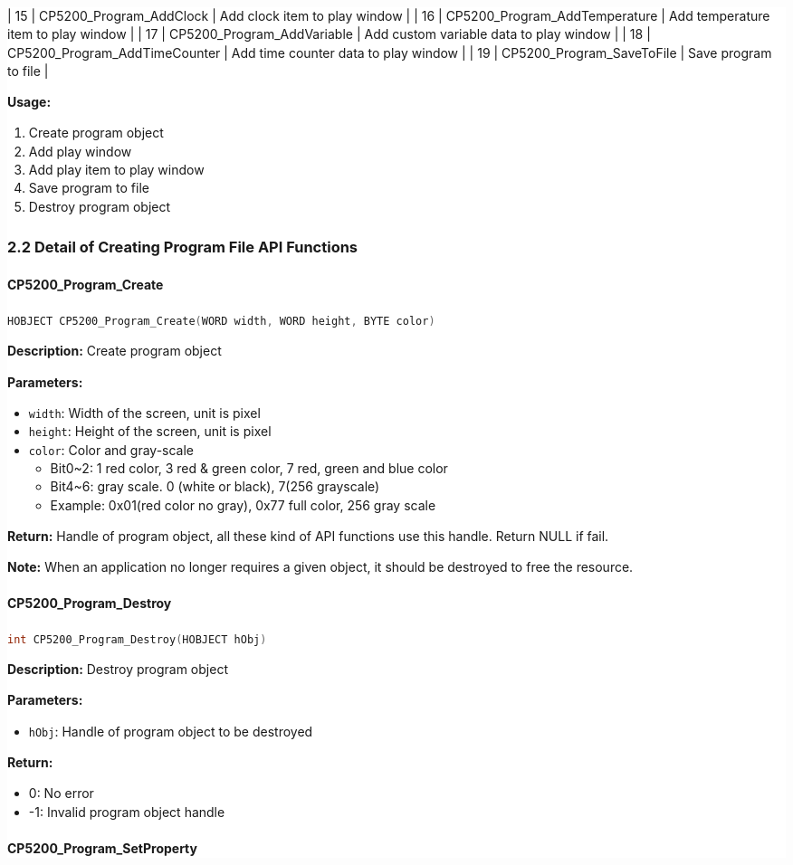 | 15 | CP5200_Program_AddClock | Add clock item to play window |
| 16 | CP5200_Program_AddTemperature | Add temperature item to play window |
| 17 | CP5200_Program_AddVariable | Add custom variable data to play window |
| 18 | CP5200_Program_AddTimeCounter | Add time counter data to play window |
| 19 | CP5200_Program_SaveToFile | Save program to file |

**Usage:**
1. Create program object
2. Add play window
3. Add play item to play window
4. Save program to file
5. Destroy program object

### 2.2 Detail of Creating Program File API Functions

#### CP5200_Program_Create

```c
HOBJECT CP5200_Program_Create(WORD width, WORD height, BYTE color)
```

**Description:** Create program object

**Parameters:**
- `width`: Width of the screen, unit is pixel
- `height`: Height of the screen, unit is pixel  
- `color`: Color and gray-scale
  - Bit0~2: 1 red color, 3 red & green color, 7 red, green and blue color
  - Bit4~6: gray scale. 0 (white or black), 7(256 grayscale)
  - Example: 0x01(red color no gray), 0x77 full color, 256 gray scale

**Return:** Handle of program object, all these kind of API functions use this handle. Return NULL if fail.

**Note:** When an application no longer requires a given object, it should be destroyed to free the resource.

#### CP5200_Program_Destroy

```c
int CP5200_Program_Destroy(HOBJECT hObj)
```

**Description:** Destroy program object

**Parameters:**
- `hObj`: Handle of program object to be destroyed

**Return:**
- 0: No error
- -1: Invalid program object handle

#### CP5200_Program_SetProperty
